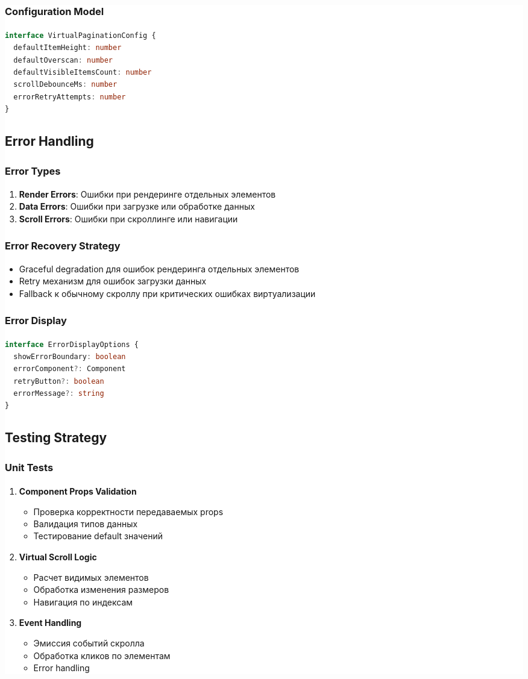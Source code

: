 ### Configuration Model
```typescript
interface VirtualPaginationConfig {
  defaultItemHeight: number
  defaultOverscan: number
  defaultVisibleItemsCount: number
  scrollDebounceMs: number
  errorRetryAttempts: number
}
```

## Error Handling

### Error Types
1. **Render Errors**: Ошибки при рендеринге отдельных элементов
2. **Data Errors**: Ошибки при загрузке или обработке данных
3. **Scroll Errors**: Ошибки при скроллинге или навигации

### Error Recovery Strategy
- Graceful degradation для ошибок рендеринга отдельных элементов
- Retry механизм для ошибок загрузки данных
- Fallback к обычному скроллу при критических ошибках виртуализации

### Error Display
```typescript
interface ErrorDisplayOptions {
  showErrorBoundary: boolean
  errorComponent?: Component
  retryButton?: boolean
  errorMessage?: string
}
```

## Testing Strategy

### Unit Tests
1. **Component Props Validation**
   - Проверка корректности передаваемых props
   - Валидация типов данных
   - Тестирование default значений

2. **Virtual Scroll Logic**
   - Расчет видимых элементов
   - Обработка изменения размеров
   - Навигация по индексам

3. **Event Handling**
   - Эмиссия событий скролла
   - Обработка кликов по элементам
   - Error handling
